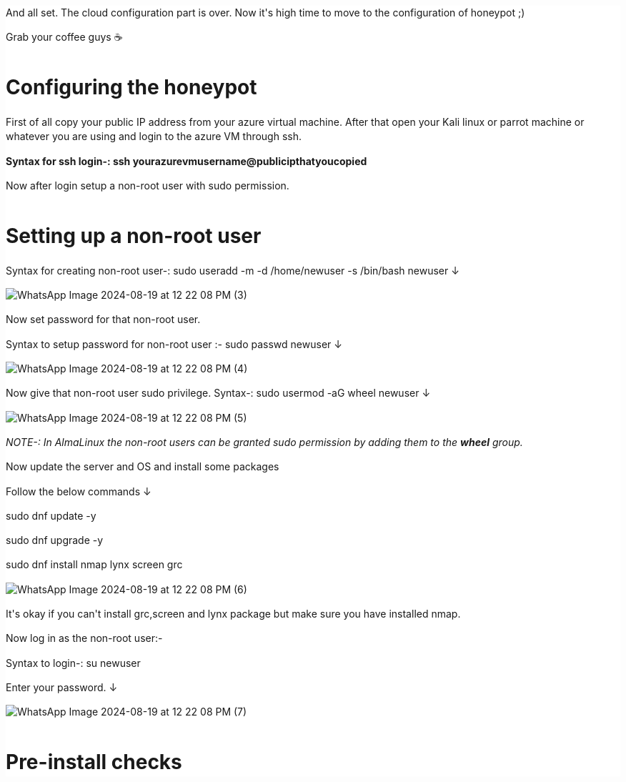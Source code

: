 And all set. The cloud configuration part is over. Now it's high time to move to the configuration of honeypot ;)

Grab your coffee guys ☕

# Configuring the honeypot

First of all copy your public IP address from your azure virtual machine. After that open your Kali linux or parrot machine or whatever you are using and login to the azure VM through ssh.

<b>Syntax for ssh login-: ssh yourazurevmusername@publicipthatyoucopied </b>

Now after login setup a non-root user with sudo permission.

# Setting up a non-root user
Syntax for creating non-root user-: sudo useradd -m -d /home/newuser -s /bin/bash newuser ↓

![WhatsApp Image 2024-08-19 at 12 22 08 PM (3)](https://github.com/user-attachments/assets/056b190b-7670-43b3-a8de-e51174864207)

Now set password for that non-root user.

Syntax to setup password for non-root user :- sudo passwd newuser ↓

![WhatsApp Image 2024-08-19 at 12 22 08 PM (4)](https://github.com/user-attachments/assets/c97d08de-e45a-41db-b58e-8acc48b25708)

Now give that non-root user sudo privilege. Syntax-: sudo usermod -aG wheel newuser ↓

![WhatsApp Image 2024-08-19 at 12 22 08 PM (5)](https://github.com/user-attachments/assets/25fc13f1-82c6-4240-959c-26e0efa16ae2)

_NOTE-: In AlmaLinux the non-root users can be granted sudo permission by adding them to the <b>wheel</b> group._

Now update the server and OS and install some packages 

Follow the below commands ↓

sudo dnf update -y

sudo dnf upgrade -y

sudo dnf install nmap lynx screen grc

![WhatsApp Image 2024-08-19 at 12 22 08 PM (6)](https://github.com/user-attachments/assets/15092a74-7c34-4d4c-a70d-a0243fb3734f)

It's okay if you can't install grc,screen and lynx package but make sure you have installed nmap.

Now log in as the non-root user:-

Syntax to login-: su newuser 

Enter your password. ↓

![WhatsApp Image 2024-08-19 at 12 22 08 PM (7)](https://github.com/user-attachments/assets/72bf8c2e-ddcf-430a-bf0b-a0f5dfea7070)

# Pre-install checks

